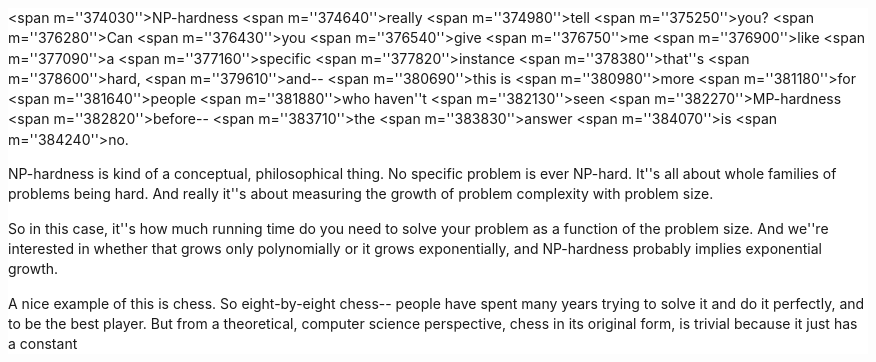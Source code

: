   <span m=''374030''>NP-hardness</span> <span m=''374640''>really</span> <span m=''374980''>tell</span>
  <span m=''375250''>you?</span> <span m=''376280''>Can</span> <span m=''376430''>you</span>
  <span m=''376540''>give</span> <span m=''376750''>me</span> <span m=''376900''>like</span>
  <span m=''377090''>a</span> <span m=''377160''>specific</span> <span m=''377820''>instance</span>
  <span m=''378380''>that''s</span> <span m=''378600''>hard,</span> <span m=''379610''>and--</span>
  <span m=''380690''>this is</span> <span m=''380980''>more</span> <span m=''381180''>for</span>
  <span m=''381640''>people</span> <span m=''381880''>who haven''t</span> <span m=''382130''>seen</span>
  <span m=''382270''>MP-hardness</span> <span m=''382820''>before--</span> <span m=''383710''>the</span>
  <span m=''383830''>answer</span> <span m=''384070''>is</span> <span m=''384240''>no.</span>
  </p><p><span m=''385190''>NP-hardness</span> <span m=''385760''>is</span> <span
  m=''385880''>kind</span> <span m=''386150''>of</span> <span m=''386250''>a</span>
  <span m=''387400''>conceptual,</span> <span m=''388090''>philosophical</span> <span
  m=''388850''>thing.</span> <span m=''389060''>No</span> <span m=''389360''>specific</span>
  <span m=''389880''>problem</span> <span m=''390240''>is</span> <span m=''390380''>ever</span>
  <span m=''390690''>NP-hard.</span> <span m=''391640''>It''s</span> <span m=''391840''>all</span>
  <span m=''392050''>about</span> <span m=''392690''>whole</span> <span m=''393120''>families</span>
  <span m=''393580''>of</span> <span m=''393640''>problems</span> <span m=''394050''>being</span>
  <span m=''394230''>hard.</span> <span m=''394860''>And</span> <span m=''395020''>really</span>
  <span m=''395280''>it''s</span> <span m=''395430''>about</span> <span m=''395710''>measuring</span>
  <span m=''396830''>the</span> <span m=''396950''>growth</span> <span m=''397500''>of</span>
  <span m=''397730''>problem</span> <span m=''398020''>complexity</span> <span m=''398830''>with</span>
  <span m=''399060''>problem</span> <span m=''399380''>size.</span> </p><p><span m=''400470''>So</span>
  <span m=''400660''>in</span> <span m=''400730''>this</span> <span m=''400890''>case,</span>
  <span m=''401170''>it''s</span> <span m=''401330''>how</span> <span m=''401870''>much</span>
  <span m=''402450''>running</span> <span m=''402720''>time</span> <span m=''403000''>do
  you</span> <span m=''403150''>need</span> <span m=''404670''>to</span> <span m=''404870''>solve</span>
  <span m=''405100''>your</span> <span m=''405220''>problem</span> <span m=''405990''>as</span>
  <span m=''406220''>a</span> <span m=''406280''>function</span> <span m=''406600''>of</span>
  <span m=''406690''>the</span> <span m=''406780''>problem</span> <span m=''407040''>size.</span>
  <span m=''407780''>And</span> <span m=''408170''>we''re</span> <span m=''408300''>interested</span>
  <span m=''408590''>in</span> <span m=''408630''>whether</span> <span m=''408830''>that</span>
  <span m=''409010''>grows</span> <span m=''409280''>only</span> <span m=''409600''>polynomially</span>
  <span m=''410500''>or</span> <span m=''410810''>it grows</span> <span m=''411140''>exponentially,</span>
  <span m=''411960''>and</span> <span m=''412270''>NP-hardness</span> <span m=''413070''>probably</span>
  <span m=''413490''>implies</span> <span m=''413940''>exponential</span> <span m=''414520''>growth.</span>
  </p><p><span m=''416230''>A</span> <span m=''416320''>nice</span> <span m=''416520''>example</span>
  <span m=''416880''>of</span> <span m=''416940''>this</span> <span m=''417200''>is</span>
  <span m=''417520''>chess.</span> <span m=''418190''>So</span> <span m=''418470''>eight-by-eight</span>
  <span m=''418980''>chess--</span> <span m=''419520''>people</span> <span m=''419850''>have
  spent</span> <span m=''420130''>many</span> <span m=''420400''>years</span> <span
  m=''421140''>trying</span> <span m=''421370''>to</span> <span m=''421440''>solve</span>
  <span m=''421760''>it</span> <span m=''422160''>and</span> <span m=''422360''>do</span>
  <span m=''422490''>it</span> <span m=''423080''>perfectly,</span> <span m=''424200''>and
  to</span> <span m=''424450''>be</span> <span m=''424560''>the</span> <span m=''424650''>best</span>
  <span m=''424900''>player.</span> <span m=''425480''>But</span> <span m=''425820''>from</span>
  <span m=''426000''>a</span> <span m=''426050''>theoretical,</span> <span m=''426690''>computer</span>
  <span m=''427010''>science</span> <span m=''427270''>perspective,</span> <span m=''427740''>chess</span>
  <span m=''428135''>in</span> <span m=''428530''>its</span> <span m=''428915''>original</span>
  <span m=''429300''>form,</span> <span m=''429660''>is</span> <span m=''429790''>trivial</span>
  <span m=''430350''>because</span> <span m=''430710''>it</span> <span m=''430780''>just</span>
  <span m=''431000''>has</span> <span m=''431230''>a</span> <span m=''431490''>constant</span>